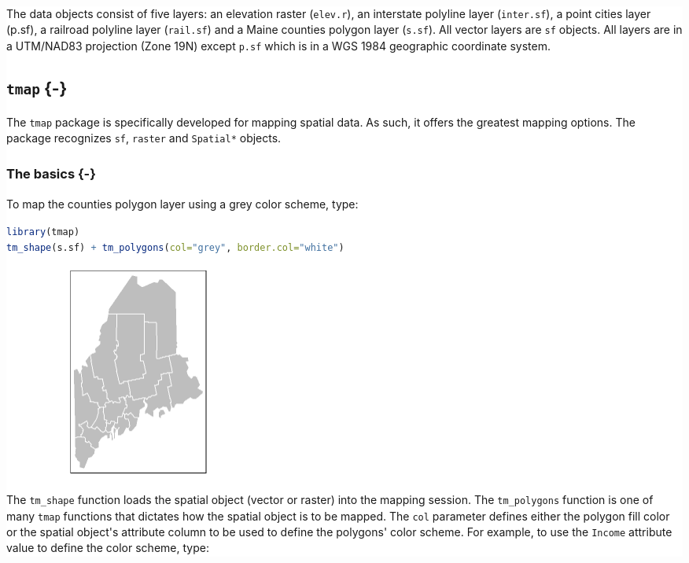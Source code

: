 The data objects consist of five layers: an elevation raster (`elev.r`), an interstate polyline layer (`inter.sf`), a point cities layer (p.sf), a railroad polyline layer (`rail.sf`) and a Maine counties polygon layer (`s.sf`). All vector layers are `sf` objects. All layers are in a UTM/NAD83 projection (Zone 19N) except `p.sf` which is in a WGS 1984 geographic coordinate system.

## `tmap`  {-}

The `tmap` package is specifically developed for mapping spatial data. As such, it offers the greatest mapping options. The package  recognizes `sf`, `raster` and `Spatial*` objects.

### The basics {-}

To map the counties polygon layer using a grey color scheme, type:
  

```r
library(tmap) 
tm_shape(s.sf) + tm_polygons(col="grey", border.col="white")
```

<img src="A02-Mapping-data_files/figure-html/unnamed-chunk-3-1.png" width="336" />

The `tm_shape` function loads the spatial object (vector or raster) into the mapping session. The `tm_polygons`  function is one of many `tmap` functions that dictates how the spatial object is to be mapped. The `col` parameter defines either the polygon fill color or the spatial object's attribute column to be used to define the polygons' color scheme. For example, to use the `Income` attribute value to define the color scheme, type:
  
